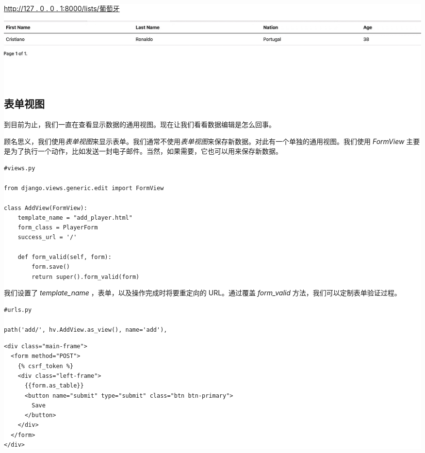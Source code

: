 [http://127 . 0 . 0 . 1:8000/lists/葡萄牙](http://127.0.0.1:8000/lists/Portugal)

![](img/b5b7e3a7b41eb358b871d14db4d53c69.png)

## 表单视图

到目前为止，我们一直在查看显示数据的通用视图。现在让我们看看数据编辑是怎么回事。

顾名思义，我们使用*表单视图*来显示表单。我们通常不使用*表单视图*来保存新数据。对此有一个单独的通用视图。我们使用 *FormView* 主要是为了执行一个动作，比如发送一封电子邮件。当然，如果需要，它也可以用来保存新数据。

```
#views.py

from django.views.generic.edit import FormView

class AddView(FormView):
    template_name = "add_player.html"
    form_class = PlayerForm
    success_url = '/'

    def form_valid(self, form):
        form.save()
        return super().form_valid(form)
```

我们设置了 *template_name* ，表单，以及操作完成时将要重定向的 URL。通过覆盖 *form_valid* 方法，我们可以定制表单验证过程。

```
#urls.py

path('add/', hv.AddView.as_view(), name='add'),
```

```
<div class="main-frame">
  <form method="POST">
    {% csrf_token %}
    <div class="left-frame">
      {{form.as_table}}
      <button name="submit" type="submit" class="btn btn-primary">
        Save
      </button>
    </div>
  </form>
</div>
```
